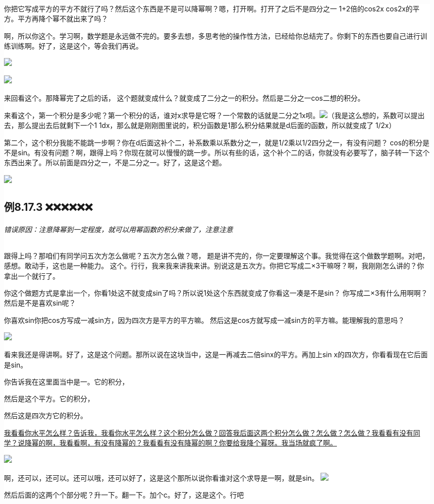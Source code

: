 你把它写成平方的平方不就行了吗？然后这个东西是不是可以降幂啊？嗯，打开啊。打开了之后不是四分之一 1+2倍的cos2x cos2x的平方。平方再降个幂不就出来了吗？

啊，所以你这个。学习啊，数学题是永远做不完的。要多去想，多思考他的操作性方法，已经给你总结完了。你剩下的东西也要自己进行训练训练啊。好了，这是这个，等会我们再说。

![](/Users/yuebinghui/Documents/program/github/note/images/image-20240904100616350.png)

![](/Users/yuebinghui/Documents/program/github/note/images/image-20240904105918855.png)

来回看这个。那降幂完了之后的话，
这个题就变成什么？就变成了二分之一的积分。然后是二分之一cos二想的积分。

来看这个，第一个积分是多少呢？第一个积分的话，谁对x求导是它呀？一个常数的话就是二分之1x呗。![](/Users/yuebinghui/Documents/program/github/note/images/image-20240904095359555.png)（我是这么想的，系数可以提出去，那么提出去后就剩下一个1 1dx，那么就是刚刚图里说的，积分函数是1那么积分结果就是d后面的函数，所以就变成了 1/2x）

第二个，这个积分我能不能跳一步啊？你在d后面这补个二，补系数乘以系数分之一，就是1/2乘以1/2四分之一，有没有问题？
cos的积分是不是sin。有没有问题？啊，跟得上吗？你现在就可以慢慢的跳一步。所以有些的话，这个补个二的话，你就没有必要写了，脑子转一下这个东西出来了。所以前面是四分之一，不是二分之一。好了，这是这个题。

![](/Users/yuebinghui/Documents/program/github/note/images/image-20240904101638795.png)

## 例8.17.3 ❌❌❌❌❌❌

###### 错误原因：注意降幂到一定程度，就可以用幂函数的积分来做了，注意注意

跟得上吗？那咱们有同学问五次方怎么做呢？五次方怎么做？嗯，
题是讲不完的，你一定要理解这个事。我觉得在这个做数学题啊。对吧，感想。敢动手，这也是一种能力。
这个。行行，我来我来讲我来讲。别说这是五次方。你把它写成二×3干嘛呀？啊，我刚刚怎么讲的？你拿出一个就行了。

你这个做题方式是拿出一个，你看1处这不就变成sin了吗？所以说1处这个东西就变成了你看这一凑是不是sin？
你写成二×3有什么用啊啊？然后是不是喜欢sin呢？

你喜欢sin你把cos方写成一减sin方，因为四次方是平方的平方嘛。
然后这是cos方就写成一减sin方的平方嘛。能理解我的意思吗？

![](/Users/yuebinghui/Documents/program/github/note/images/image-20240904102628485.png)

看来我还是得讲啊。好了，这是这个问题。那所以说在这块当中，这是一再减去二倍sinx的平方。再加上sin x的四次方，你看看现在它后面是sin。

你告诉我在这里面当中是一。它的积分，

然后是这个平方。它的积分，

然后这是四次方它的积分。

<u>我看看你水平怎么样？告诉我，我看你水平怎么样？这个积分怎么做？回答我后面这两个积分怎么做？怎么做？怎么做？我看看有没有同学？说降幂的啊，我看看啊，有没有降幂的？我看看有没有降幂的啊？你要给我降个幂呀。我当场就疯了啊。</u>

![](/Users/yuebinghui/Documents/program/github/note/images/image-20240904110048338.png)



啊，还可以，还可以。还可以哦，还可以好了，这是这个那所以说你看谁对这个求导是一啊，就是sin。
![](/Users/yuebinghui/Documents/program/github/note/images/image-20240904143859262.png)

然后后面的这两个个部分呢？升一下。翻一下。加个c。好了，这是这个。行吧
